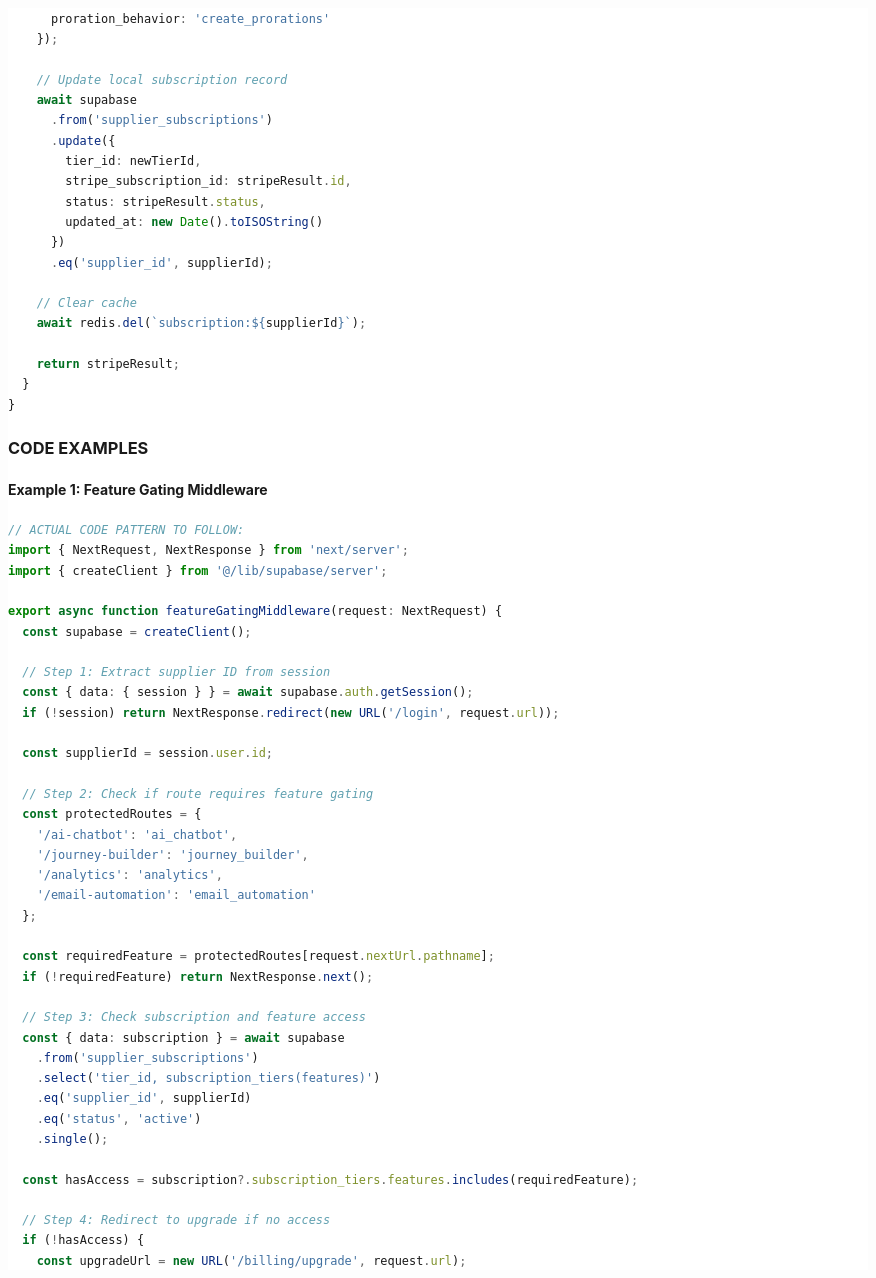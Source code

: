 ```typescript
      proration_behavior: 'create_prorations'
    });
    
    // Update local subscription record
    await supabase
      .from('supplier_subscriptions')
      .update({
        tier_id: newTierId,
        stripe_subscription_id: stripeResult.id,
        status: stripeResult.status,
        updated_at: new Date().toISOString()
      })
      .eq('supplier_id', supplierId);
    
    // Clear cache
    await redis.del(`subscription:${supplierId}`);
    
    return stripeResult;
  }
}
```

### CODE EXAMPLES

#### Example 1: Feature Gating Middleware
```typescript
// ACTUAL CODE PATTERN TO FOLLOW:
import { NextRequest, NextResponse } from 'next/server';
import { createClient } from '@/lib/supabase/server';

export async function featureGatingMiddleware(request: NextRequest) {
  const supabase = createClient();
  
  // Step 1: Extract supplier ID from session
  const { data: { session } } = await supabase.auth.getSession();
  if (!session) return NextResponse.redirect(new URL('/login', request.url));
  
  const supplierId = session.user.id;
  
  // Step 2: Check if route requires feature gating
  const protectedRoutes = {
    '/ai-chatbot': 'ai_chatbot',
    '/journey-builder': 'journey_builder', 
    '/analytics': 'analytics',
    '/email-automation': 'email_automation'
  };
  
  const requiredFeature = protectedRoutes[request.nextUrl.pathname];
  if (!requiredFeature) return NextResponse.next();
  
  // Step 3: Check subscription and feature access
  const { data: subscription } = await supabase
    .from('supplier_subscriptions')
    .select('tier_id, subscription_tiers(features)')
    .eq('supplier_id', supplierId)
    .eq('status', 'active')
    .single();
  
  const hasAccess = subscription?.subscription_tiers.features.includes(requiredFeature);
  
  // Step 4: Redirect to upgrade if no access
  if (!hasAccess) {
    const upgradeUrl = new URL('/billing/upgrade', request.url);
```